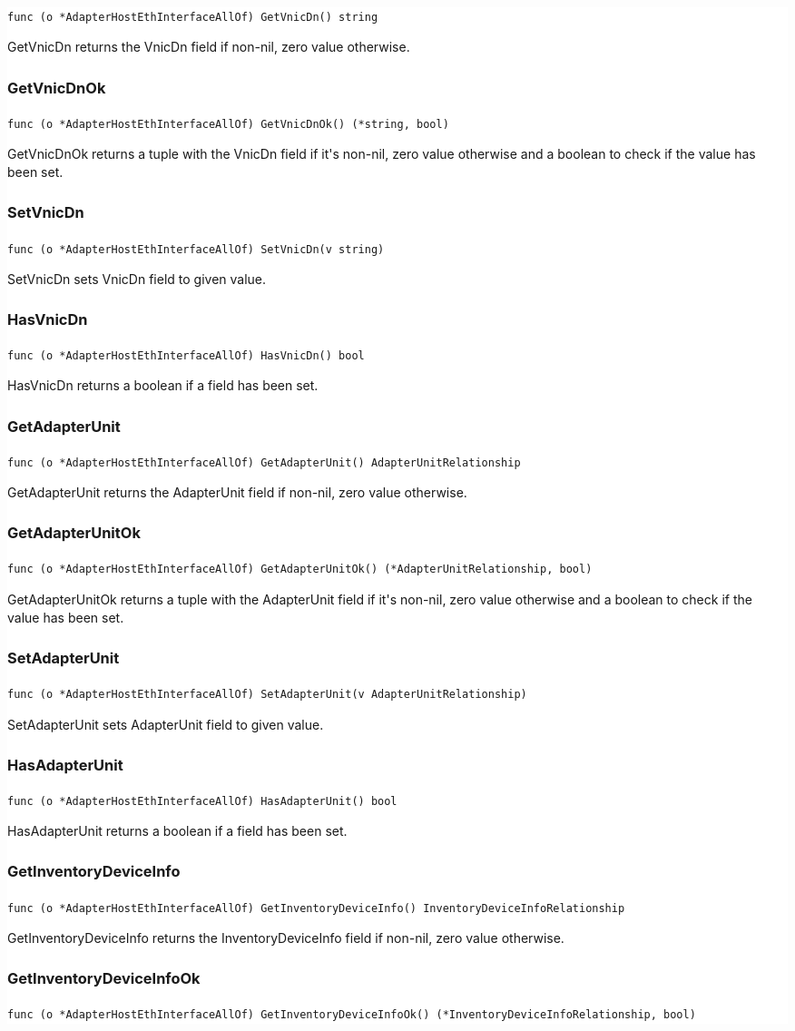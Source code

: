`func (o *AdapterHostEthInterfaceAllOf) GetVnicDn() string`

GetVnicDn returns the VnicDn field if non-nil, zero value otherwise.

### GetVnicDnOk

`func (o *AdapterHostEthInterfaceAllOf) GetVnicDnOk() (*string, bool)`

GetVnicDnOk returns a tuple with the VnicDn field if it's non-nil, zero value otherwise
and a boolean to check if the value has been set.

### SetVnicDn

`func (o *AdapterHostEthInterfaceAllOf) SetVnicDn(v string)`

SetVnicDn sets VnicDn field to given value.

### HasVnicDn

`func (o *AdapterHostEthInterfaceAllOf) HasVnicDn() bool`

HasVnicDn returns a boolean if a field has been set.

### GetAdapterUnit

`func (o *AdapterHostEthInterfaceAllOf) GetAdapterUnit() AdapterUnitRelationship`

GetAdapterUnit returns the AdapterUnit field if non-nil, zero value otherwise.

### GetAdapterUnitOk

`func (o *AdapterHostEthInterfaceAllOf) GetAdapterUnitOk() (*AdapterUnitRelationship, bool)`

GetAdapterUnitOk returns a tuple with the AdapterUnit field if it's non-nil, zero value otherwise
and a boolean to check if the value has been set.

### SetAdapterUnit

`func (o *AdapterHostEthInterfaceAllOf) SetAdapterUnit(v AdapterUnitRelationship)`

SetAdapterUnit sets AdapterUnit field to given value.

### HasAdapterUnit

`func (o *AdapterHostEthInterfaceAllOf) HasAdapterUnit() bool`

HasAdapterUnit returns a boolean if a field has been set.

### GetInventoryDeviceInfo

`func (o *AdapterHostEthInterfaceAllOf) GetInventoryDeviceInfo() InventoryDeviceInfoRelationship`

GetInventoryDeviceInfo returns the InventoryDeviceInfo field if non-nil, zero value otherwise.

### GetInventoryDeviceInfoOk

`func (o *AdapterHostEthInterfaceAllOf) GetInventoryDeviceInfoOk() (*InventoryDeviceInfoRelationship, bool)`
